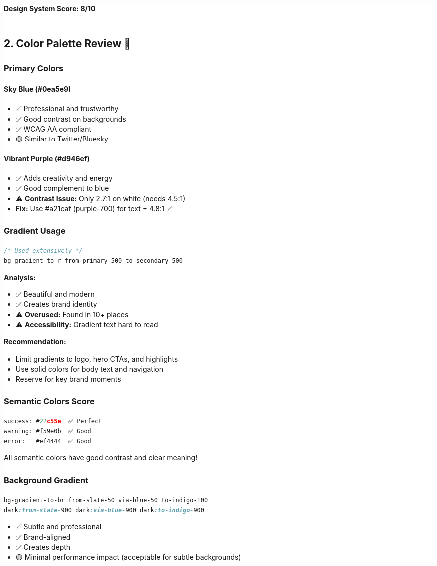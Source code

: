 **Design System Score: 8/10**

---

## 2. Color Palette Review 🎨

### Primary Colors

#### Sky Blue (#0ea5e9)
- ✅ Professional and trustworthy
- ✅ Good contrast on backgrounds
- ✅ WCAG AA compliant
- 🟡 Similar to Twitter/Bluesky

#### Vibrant Purple (#d946ef)
- ✅ Adds creativity and energy
- ✅ Good complement to blue
- ⚠️ **Contrast Issue:** Only 2.7:1 on white (needs 4.5:1)
- **Fix:** Use #a21caf (purple-700) for text = 4.8:1 ✅

### Gradient Usage

```css
/* Used extensively */
bg-gradient-to-r from-primary-500 to-secondary-500
```

**Analysis:**
- ✅ Beautiful and modern
- ✅ Creates brand identity
- ⚠️ **Overused:** Found in 10+ places
- ⚠️ **Accessibility:** Gradient text hard to read

**Recommendation:** 
- Limit gradients to logo, hero CTAs, and highlights
- Use solid colors for body text and navigation
- Reserve for key brand moments

### Semantic Colors Score

```javascript
success: #22c55e  ✅ Perfect
warning: #f59e0b  ✅ Good  
error:   #ef4444  ✅ Good
```

All semantic colors have good contrast and clear meaning!

### Background Gradient

```css
bg-gradient-to-br from-slate-50 via-blue-50 to-indigo-100
dark:from-slate-900 dark:via-blue-900 dark:to-indigo-900
```
- ✅ Subtle and professional
- ✅ Brand-aligned
- ✅ Creates depth
- 🟡 Minimal performance impact (acceptable for subtle backgrounds)
